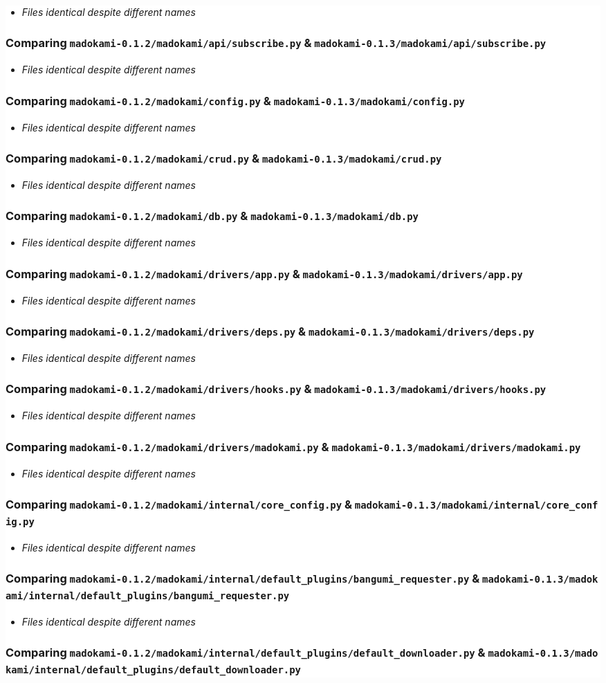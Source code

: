  * *Files identical despite different names*

### Comparing `madokami-0.1.2/madokami/api/subscribe.py` & `madokami-0.1.3/madokami/api/subscribe.py`

 * *Files identical despite different names*

### Comparing `madokami-0.1.2/madokami/config.py` & `madokami-0.1.3/madokami/config.py`

 * *Files identical despite different names*

### Comparing `madokami-0.1.2/madokami/crud.py` & `madokami-0.1.3/madokami/crud.py`

 * *Files identical despite different names*

### Comparing `madokami-0.1.2/madokami/db.py` & `madokami-0.1.3/madokami/db.py`

 * *Files identical despite different names*

### Comparing `madokami-0.1.2/madokami/drivers/app.py` & `madokami-0.1.3/madokami/drivers/app.py`

 * *Files identical despite different names*

### Comparing `madokami-0.1.2/madokami/drivers/deps.py` & `madokami-0.1.3/madokami/drivers/deps.py`

 * *Files identical despite different names*

### Comparing `madokami-0.1.2/madokami/drivers/hooks.py` & `madokami-0.1.3/madokami/drivers/hooks.py`

 * *Files identical despite different names*

### Comparing `madokami-0.1.2/madokami/drivers/madokami.py` & `madokami-0.1.3/madokami/drivers/madokami.py`

 * *Files identical despite different names*

### Comparing `madokami-0.1.2/madokami/internal/core_config.py` & `madokami-0.1.3/madokami/internal/core_config.py`

 * *Files identical despite different names*

### Comparing `madokami-0.1.2/madokami/internal/default_plugins/bangumi_requester.py` & `madokami-0.1.3/madokami/internal/default_plugins/bangumi_requester.py`

 * *Files identical despite different names*

### Comparing `madokami-0.1.2/madokami/internal/default_plugins/default_downloader.py` & `madokami-0.1.3/madokami/internal/default_plugins/default_downloader.py`
